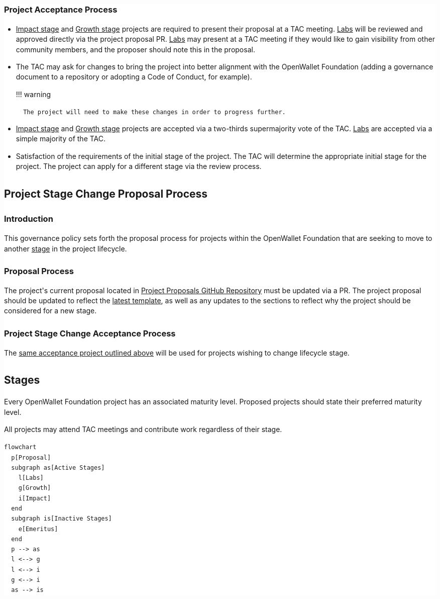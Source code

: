 ### Project Acceptance Process
* [Impact stage](#impact-stage) and [Growth stage](#growth-stage) projects are required to present their proposal at a TAC meeting. [Labs](#labs) will be reviewed and approved directly via the project proposal PR. [Labs](#labs) may present at a TAC meeting if they would like to gain visibility from other community members, and the proposer should note this in the proposal.
* The TAC may ask for changes to bring the project into better alignment with the OpenWallet Foundation (adding a governance document to a repository or adopting a Code of Conduct, for example).

    !!! warning

        The project will need to make these changes in order to progress further.

* [Impact stage](#impact-stage) and [Growth stage](#growth-stage) projects are accepted via a two-thirds supermajority vote of the TAC. [Labs](#labs) are accepted via a simple majority of the TAC.
* Satisfaction of the requirements of the initial stage of the project. The TAC will determine the appropriate initial stage for the project. The project can apply for a different stage via the review process.

## Project Stage Change Proposal Process

### Introduction
This governance policy sets forth the proposal process for projects within the OpenWallet Foundation that are seeking to move to another [stage](#stages) in the project lifecycle.

### Proposal Process
The project's current proposal located in [Project Proposals GitHub Repository](https://github.com/openwallet-foundation/project-proposals) must be updated via a PR. The project proposal should be updated to reflect the [latest template](https://github.com/openwallet-foundation/project-proposals/blob/main/proposal-template.md), as well as any updates to the sections to reflect why the project should be considered for a new stage.

### Project Stage Change Acceptance Process
The [same acceptance project outlined above](#project-acceptance-process) will be used for projects wishing to change lifecycle stage.

## Stages
Every OpenWallet Foundation project has an associated maturity level. Proposed projects should state their preferred maturity level.

All projects may attend TAC meetings and contribute work regardless of their stage. 

``` mermaid
flowchart
  p[Proposal]
  subgraph as[Active Stages]
    l[Labs]
    g[Growth]
    i[Impact]
  end
  subgraph is[Inactive Stages]
    e[Emeritus]
  end
  p --> as
  l <--> g
  l <--> i
  g <--> i
  as --> is  
```


[//]: # (SPDX-License-Identifier: CC-BY-4.0)
